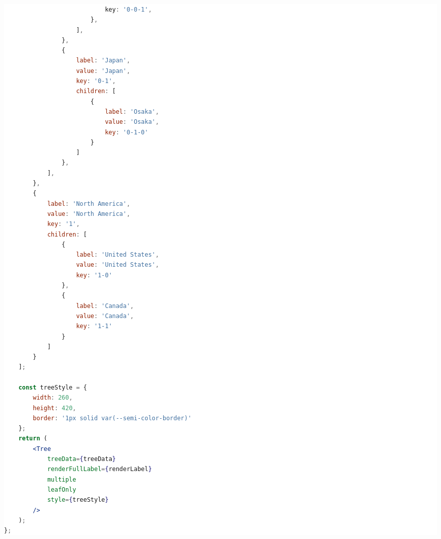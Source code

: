 ```jsx live=true
                            key: '0-0-1',
                        },
                    ],
                },
                {
                    label: 'Japan',
                    value: 'Japan',
                    key: '0-1',
                    children: [
                        {
                            label: 'Osaka',
                            value: 'Osaka',
                            key: '0-1-0'
                        }
                    ]
                },
            ],
        },
        {
            label: 'North America',
            value: 'North America',
            key: '1',
            children: [
                {
                    label: 'United States',
                    value: 'United States',
                    key: '1-0'
                },
                {
                    label: 'Canada',
                    value: 'Canada',
                    key: '1-1'
                }
            ]
        }
    ];

    const treeStyle = {
        width: 260,
        height: 420,
        border: '1px solid var(--semi-color-border)'
    };
    return ( 
        <Tree
            treeData={treeData}
            renderFullLabel={renderLabel}
            multiple
            leafOnly
            style={treeStyle}
        />
    );
};
```
